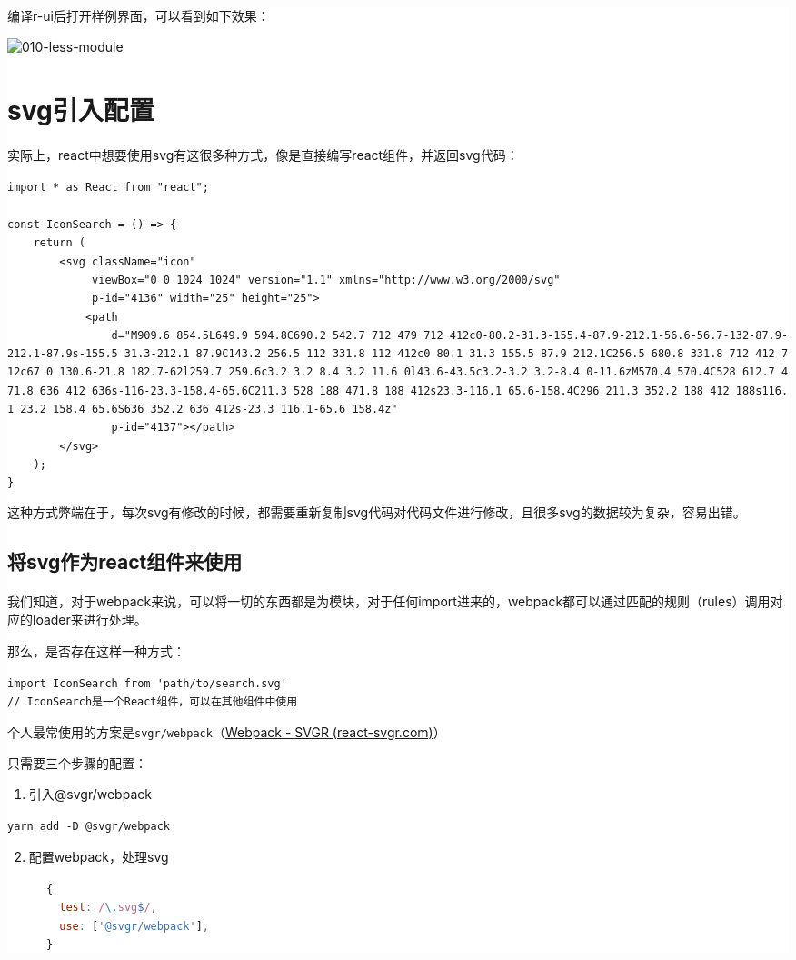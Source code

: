 编译r-ui后打开样例界面，可以看到如下效果：

![010-less-module](https://res.zhen.wang/images/post/2022-08-11/010-less-module.gif)

# svg引入配置

实际上，react中想要使用svg有这很多种方式，像是直接编写react组件，并返回svg代码：

```react
import * as React from "react";

const IconSearch = () => {
    return (
        <svg className="icon"
             viewBox="0 0 1024 1024" version="1.1" xmlns="http://www.w3.org/2000/svg"
             p-id="4136" width="25" height="25">
            <path
                d="M909.6 854.5L649.9 594.8C690.2 542.7 712 479 712 412c0-80.2-31.3-155.4-87.9-212.1-56.6-56.7-132-87.9-212.1-87.9s-155.5 31.3-212.1 87.9C143.2 256.5 112 331.8 112 412c0 80.1 31.3 155.5 87.9 212.1C256.5 680.8 331.8 712 412 712c67 0 130.6-21.8 182.7-62l259.7 259.6c3.2 3.2 8.4 3.2 11.6 0l43.6-43.5c3.2-3.2 3.2-8.4 0-11.6zM570.4 570.4C528 612.7 471.8 636 412 636s-116-23.3-158.4-65.6C211.3 528 188 471.8 188 412s23.3-116.1 65.6-158.4C296 211.3 352.2 188 412 188s116.1 23.2 158.4 65.6S636 352.2 636 412s-23.3 116.1-65.6 158.4z"
                p-id="4137"></path>
        </svg>
    );
}
```

这种方式弊端在于，每次svg有修改的时候，都需要重新复制svg代码对代码文件进行修改，且很多svg的数据较为复杂，容易出错。

## 将svg作为react组件来使用

我们知道，对于webpack来说，可以将一切的东西都是为模块，对于任何import进来的，webpack都可以通过匹配的规则（rules）调用对应的loader来进行处理。

那么，是否存在这样一种方式：

```react
import IconSearch from 'path/to/search.svg'
// IconSearch是一个React组件，可以在其他组件中使用
```

个人最常使用的方案是`svgr/webpack`（[Webpack - SVGR (react-svgr.com)](https://react-svgr.com/docs/webpack/)）

只需要三个步骤的配置：

1. 引入@svgr/webpack

```
yarn add -D @svgr/webpack
```

2. 配置webpack，处理svg

```js
      {
        test: /\.svg$/,
        use: ['@svgr/webpack'],
      }
```
